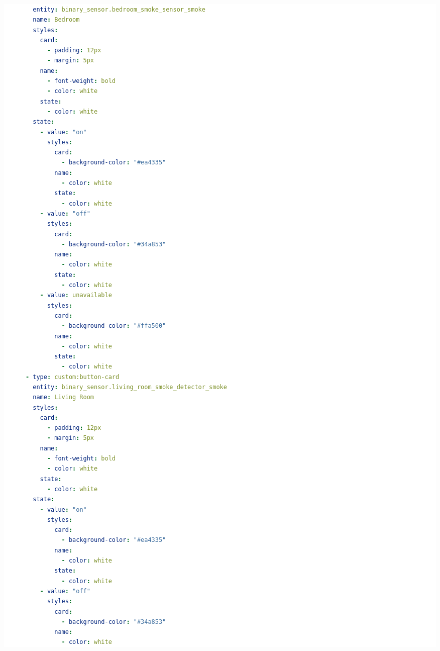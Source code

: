 ```yaml
        entity: binary_sensor.bedroom_smoke_sensor_smoke
        name: Bedroom
        styles:
          card:
            - padding: 12px
            - margin: 5px
          name:
            - font-weight: bold
            - color: white
          state:
            - color: white
        state:
          - value: "on"
            styles:
              card:
                - background-color: "#ea4335"
              name:
                - color: white
              state:
                - color: white
          - value: "off"
            styles:
              card:
                - background-color: "#34a853"
              name:
                - color: white
              state:
                - color: white
          - value: unavailable
            styles:
              card:
                - background-color: "#ffa500"
              name:
                - color: white
              state:
                - color: white
      - type: custom:button-card
        entity: binary_sensor.living_room_smoke_detector_smoke
        name: Living Room
        styles:
          card:
            - padding: 12px
            - margin: 5px
          name:
            - font-weight: bold
            - color: white
          state:
            - color: white
        state:
          - value: "on"
            styles:
              card:
                - background-color: "#ea4335"
              name:
                - color: white
              state:
                - color: white
          - value: "off"
            styles:
              card:
                - background-color: "#34a853"
              name:
                - color: white
```